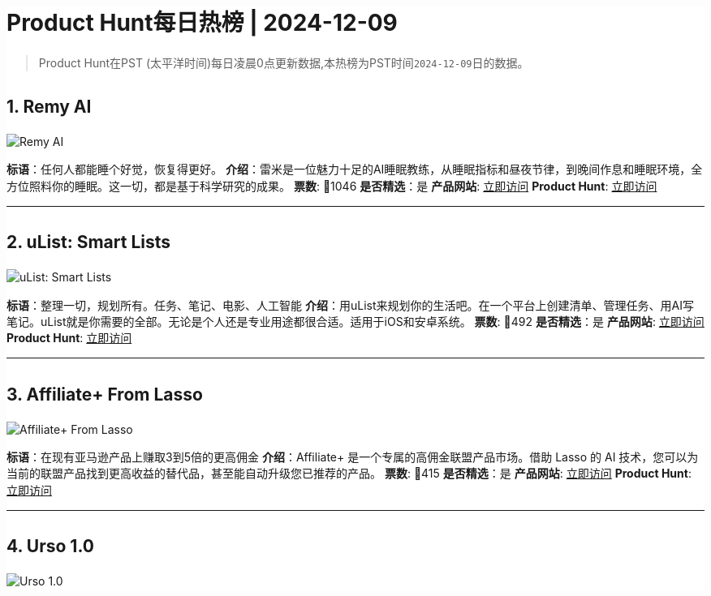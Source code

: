 # Product Hunt每日热榜 | 2024-12-09

> Product Hunt在PST (太平洋时间)每日凌晨0点更新数据,本热榜为PST时间`2024-12-09`日的数据。

## 1. Remy AI
![Remy AI](https://ph-files.imgix.net/e9e49c23-950e-4280-94cb-9d8b04f3bfc2.png?auto=format&fit=crop&frame=1&h=512&w=1024)

**标语**：任何人都能睡个好觉，恢复得更好。
**介绍**：雷米是一位魅力十足的AI睡眠教练，从睡眠指标和昼夜节律，到晚间作息和睡眠环境，全方位照料你的睡眠。这一切，都是基于科学研究的成果。
**票数**: 🔺1046
**是否精选**：是
**产品网站**:  <a href='https://www.producthunt.com/r/4Z3OJZYN4KLF27?utm_source=www.chuhaix.com' target='_blank' rel='nofollow'>立即访问</a>
**Product Hunt**:  <a href='https://www.producthunt.com/posts/remy-ai?utm_source=www.chuhaix.com' target='_blank' rel='nofollow'>立即访问</a>

---

## 2. uList: Smart Lists
![uList: Smart Lists](https://ph-files.imgix.net/c2db378e-c6d9-4c0b-8865-9ac523c16dbf.png?auto=format&fit=crop&frame=1&h=512&w=1024)

**标语**：整理一切，规划所有。任务、笔记、电影、人工智能
**介绍**：用uList来规划你的生活吧。在一个平台上创建清单、管理任务、用AI写笔记。uList就是你需要的全部。无论是个人还是专业用途都很合适。适用于iOS和安卓系统。
**票数**: 🔺492
**是否精选**：是
**产品网站**:  <a href='https://www.producthunt.com/r/WL6S3QCDXRJJWJ?utm_source=www.chuhaix.com' target='_blank' rel='nofollow'>立即访问</a>
**Product Hunt**:  <a href='https://www.producthunt.com/posts/ulist-smart-lists?utm_source=www.chuhaix.com' target='_blank' rel='nofollow'>立即访问</a>

---

## 3. Affiliate+ From Lasso
![Affiliate+ From Lasso](https://ph-files.imgix.net/9eaaa24b-9872-4265-99a0-8a3c0b2370db.png?auto=format&fit=crop&frame=1&h=512&w=1024)

**标语**：在现有亚马逊产品上赚取3到5倍的更高佣金
**介绍**：Affiliate+ 是一个专属的高佣金联盟产品市场。借助 Lasso 的 AI 技术，您可以为当前的联盟产品找到更高收益的替代品，甚至能自动升级您已推荐的产品。
**票数**: 🔺415
**是否精选**：是
**产品网站**:  <a href='https://www.producthunt.com/r/7BC6X6JWTF5BCQ?utm_source=www.chuhaix.com' target='_blank' rel='nofollow'>立即访问</a>
**Product Hunt**:  <a href='https://www.producthunt.com/posts/affiliate-from-lasso-2?utm_source=www.chuhaix.com' target='_blank' rel='nofollow'>立即访问</a>

---

## 4. Urso 1.0
![Urso 1.0](https://ph-files.imgix.net/9140a231-6e67-4110-a179-1a84a2b4ab94.png?auto=format&fit=crop&frame=1&h=512&w=1024)
